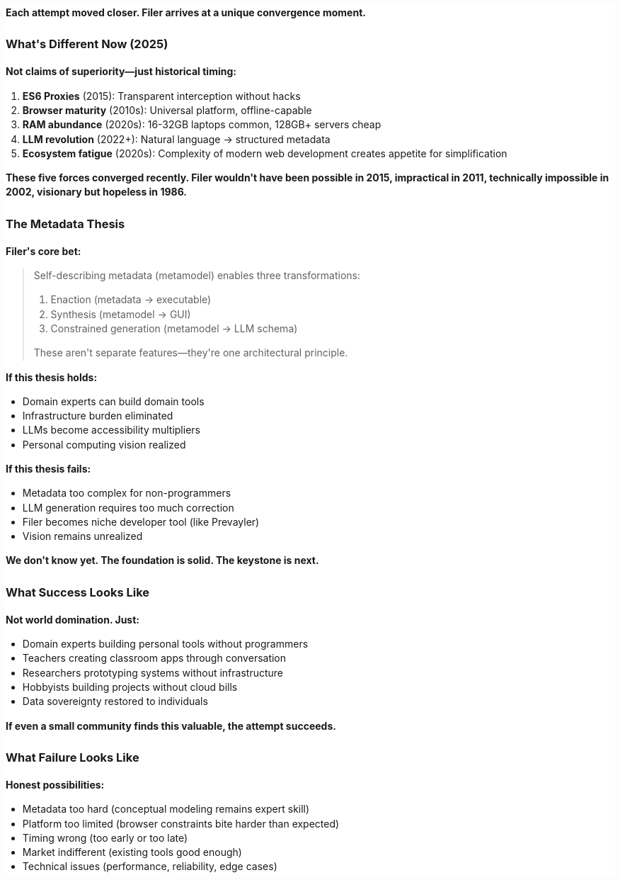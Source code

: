 **Each attempt moved closer. Filer arrives at a unique convergence moment.**

### **What's Different Now (2025)**

**Not claims of superiority—just historical timing:**

1. **ES6 Proxies** (2015): Transparent interception without hacks
2. **Browser maturity** (2010s): Universal platform, offline-capable
3. **RAM abundance** (2020s): 16-32GB laptops common, 128GB+ servers cheap
4. **LLM revolution** (2022+): Natural language → structured metadata
5. **Ecosystem fatigue** (2020s): Complexity of modern web development creates appetite for simplification

**These five forces converged recently. Filer wouldn't have been possible in 2015, impractical in 2011, technically impossible in 2002, visionary but hopeless in 1986.**

### **The Metadata Thesis**

**Filer's core bet:**

> Self-describing metadata (metamodel) enables three transformations:
> 1. Enaction (metadata → executable)
> 2. Synthesis (metamodel → GUI)
> 3. Constrained generation (metamodel → LLM schema)
>
> These aren't separate features—they're one architectural principle.

**If this thesis holds:**
- Domain experts can build domain tools
- Infrastructure burden eliminated
- LLMs become accessibility multipliers
- Personal computing vision realized

**If this thesis fails:**
- Metadata too complex for non-programmers
- LLM generation requires too much correction
- Filer becomes niche developer tool (like Prevayler)
- Vision remains unrealized

**We don't know yet. The foundation is solid. The keystone is next.**

### **What Success Looks Like**

**Not world domination. Just:**
- Domain experts building personal tools without programmers
- Teachers creating classroom apps through conversation
- Researchers prototyping systems without infrastructure
- Hobbyists building projects without cloud bills
- Data sovereignty restored to individuals

**If even a small community finds this valuable, the attempt succeeds.**

### **What Failure Looks Like**

**Honest possibilities:**
- Metadata too hard (conceptual modeling remains expert skill)
- Platform too limited (browser constraints bite harder than expected)
- Timing wrong (too early or too late)
- Market indifferent (existing tools good enough)
- Technical issues (performance, reliability, edge cases)
